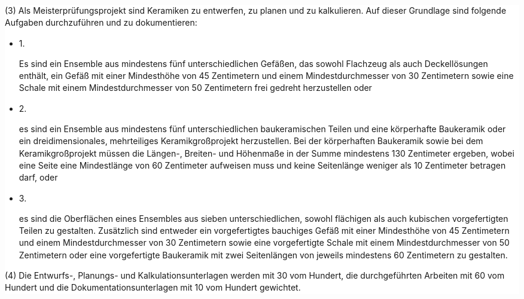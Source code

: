 </div>

<div class="jurAbsatz">

(3) Als Meisterprüfungsprojekt sind Keramiken zu entwerfen, zu planen
und zu kalkulieren. Auf dieser Grundlage sind folgende Aufgaben
durchzuführen und zu dokumentieren:

  - 1\.
    
    <div style="">
    
    Es sind ein Ensemble aus mindestens fünf unterschiedlichen Gefäßen,
    das sowohl Flachzeug als auch Deckellösungen enthält, ein Gefäß mit
    einer Mindesthöhe von 45 Zentimetern und einem Mindestdurchmesser
    von 30 Zentimetern sowie eine Schale mit einem Mindestdurchmesser
    von 50 Zentimetern frei gedreht herzustellen oder
    
    </div>

  - 2\.
    
    <div style="">
    
    es sind ein Ensemble aus mindestens fünf unterschiedlichen
    baukeramischen Teilen und eine körperhafte Baukeramik oder ein
    dreidimensionales, mehrteiliges Keramikgroßprojekt herzustellen. Bei
    der körperhaften Baukeramik sowie bei dem Keramikgroßprojekt müssen
    die Längen-, Breiten- und Höhenmaße in der Summe mindestens 130
    Zentimeter ergeben, wobei eine Seite eine Mindestlänge von 60
    Zentimeter aufweisen muss und keine Seitenlänge weniger als 10
    Zentimeter betragen darf, oder
    
    </div>

  - 3\.
    
    <div style="">
    
    es sind die Oberflächen eines Ensembles aus sieben
    unterschiedlichen, sowohl flächigen als auch kubischen
    vorgefertigten Teilen zu gestalten. Zusätzlich sind entweder ein
    vorgefertigtes bauchiges Gefäß mit einer Mindesthöhe von 45
    Zentimetern und einem Mindestdurchmesser von 30 Zentimetern sowie
    eine vorgefertigte Schale mit einem Mindestdurchmesser von 50
    Zentimetern oder eine vorgefertigte Baukeramik mit zwei Seitenlängen
    von jeweils mindestens 60 Zentimetern zu gestalten.
    
    </div>

</div>

<div class="jurAbsatz">

(4) Die Entwurfs-, Planungs- und Kalkulationsunterlagen werden mit 30
vom Hundert, die durchgeführten Arbeiten mit 60 vom Hundert und die
Dokumentationsunterlagen mit 10 vom Hundert gewichtet.

</div>
